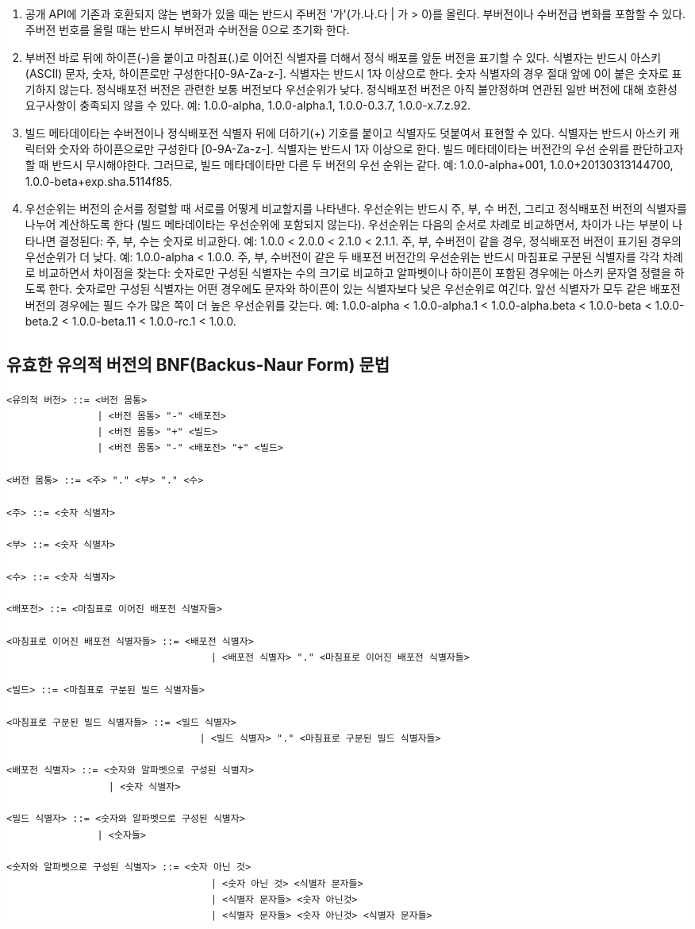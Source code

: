 1. 공개 API에 기존과 호환되지 않는 변화가 있을 때는 반드시 주버전 '가'(가.나.다 | 가 > 0)를 올린다. 부버전이나 수버전급 변화를 포함할 수 있다. 주버전 번호를 올릴 때는 반드시 부버전과 수버전을 0으로 초기화 한다.

1. 부버전 바로 뒤에 하이픈(-)을 붙이고 마침표(.)로 이어진 식별자를 더해서 정식 배포를 앞둔 버전을 표기할 수 있다. 식별자는 반드시 아스키(ASCII) 문자, 숫자, 하이픈로만 구성한다[0-9A-Za-z-]. 식별자는 반드시 1자 이상으로 한다. 숫자 식별자의 경우 절대 앞에 0이 붙은 숫자로 표기하지 않는다. 정식배포전 버전은 관련한 보통 버전보다 우선순위가 낮다. 정식배포전 버전은 아직 불안정하며 연관된 일반 버전에 대해 호환성 요구사항이 충족되지 않을 수 있다. 예: 1.0.0-alpha, 1.0.0-alpha.1, 1.0.0-0.3.7, 1.0.0-x.7.z.92.  

1. 빌드 메타데이타는 수버전이나 정식배포전 식별자 뒤에 더하기(+) 기호를 붙이고 식별자도 덧붙여서 표현할 수 있다. 식별자는 반드시 아스키 캐릭터와 숫자와 하이픈으로만 구성한다 [0-9A-Za-z-]. 식별자는 반드시 1자 이상으로 한다. 빌드 메타데이타는 버전간의 우선 순위를 판단하고자 할 때 반드시 무시해야한다. 그러므로, 빌드 메타데이타만 다른 두 버전의 우선 순위는 같다. 예: 1.0.0-alpha+001, 1.0.0+20130313144700, 1.0.0-beta+exp.sha.5114f85.

1. 우선순위는 버전의 순서를 정렬할 때 서로를 어떻게 비교할지를 나타낸다. 우선순위는 반드시 주, 부, 수 버전, 그리고 정식배포전 버전의 식별자를 나누어 계산하도록 한다 (빌드 메타데이타는 우선순위에 포함되지 않는다). 우선순위는 다음의 순서로 차례로 비교하면서, 차이가 나는 부분이 나타나면 결정된다: 주, 부, 수는 숫자로 비교한다. 예: 1.0.0 < 2.0.0 < 2.1.0 < 2.1.1. 주, 부, 수버전이 같을 경우, 정식배포전 버전이 표기된 경우의 우선순위가 더 낮다. 예: 1.0.0-alpha < 1.0.0. 주, 부, 수버전이 같은 두 배포전 버전간의 우선순위는 반드시 마침표로 구분된 식별자를 각각 차례로 비교하면서 차이점을 찾는다: 숫자로만 구성된 식별자는 수의 크기로 비교하고 알파벳이나 하이픈이 포함된 경우에는 아스키 문자열 정렬을 하도록 한다. 숫자로만 구성된 식별자는 어떤 경우에도 문자와 하이픈이 있는 식별자보다 낮은 우선순위로 여긴다. 앞선 식별자가 모두 같은 배포전버전의 경우에는 필드 수가 많은 쪽이 더 높은 우선순위를 갖는다. 예: 1.0.0-alpha < 1.0.0-alpha.1 < 1.0.0-alpha.beta < 1.0.0-beta < 1.0.0-beta.2 < 1.0.0-beta.11 < 1.0.0-rc.1 < 1.0.0.

유효한 유의적 버전의 BNF(Backus-Naur Form) 문법
-----------------------------------------------

    <유의적 버전> ::= <버전 몸통>
                    | <버전 몸통> "-" <배포전>
                    | <버전 몸통> "+" <빌드>
                    | <버전 몸통> "-" <배포전> "+" <빌드>

    <버전 몸통> ::= <주> "." <부> "." <수>

    <주> ::= <숫자 식별자>

    <부> ::= <숫자 식별자>

    <수> ::= <숫자 식별자>

    <배포전> ::= <마침표로 이어진 배포전 식별자들>

    <마침표로 이어진 배포전 식별자들> ::= <배포전 식별자>
                                        | <배포전 식별자> "." <마침표로 이어진 배포전 식별자들>

    <빌드> ::= <마침표로 구분된 빌드 식별자들>

    <마침표로 구분된 빌드 식별자들> ::= <빌드 식별자>
                                      | <빌드 식별자> "." <마침표로 구분된 빌드 식별자들>

    <배포전 식별자> ::= <숫자와 알파벳으로 구성된 식별자>
                      | <숫자 식별자>

    <빌드 식별자> ::= <숫자와 알파벳으로 구성된 식별자>
                    | <숫자들>

    <숫자와 알파벳으로 구성된 식별자> ::= <숫자 아닌 것>
                                        | <숫자 아닌 것> <식별자 문자들>
                                        | <식별자 문자들> <숫자 아닌것>
                                        | <식별자 문자들> <숫자 아닌것> <식별자 문자들>
